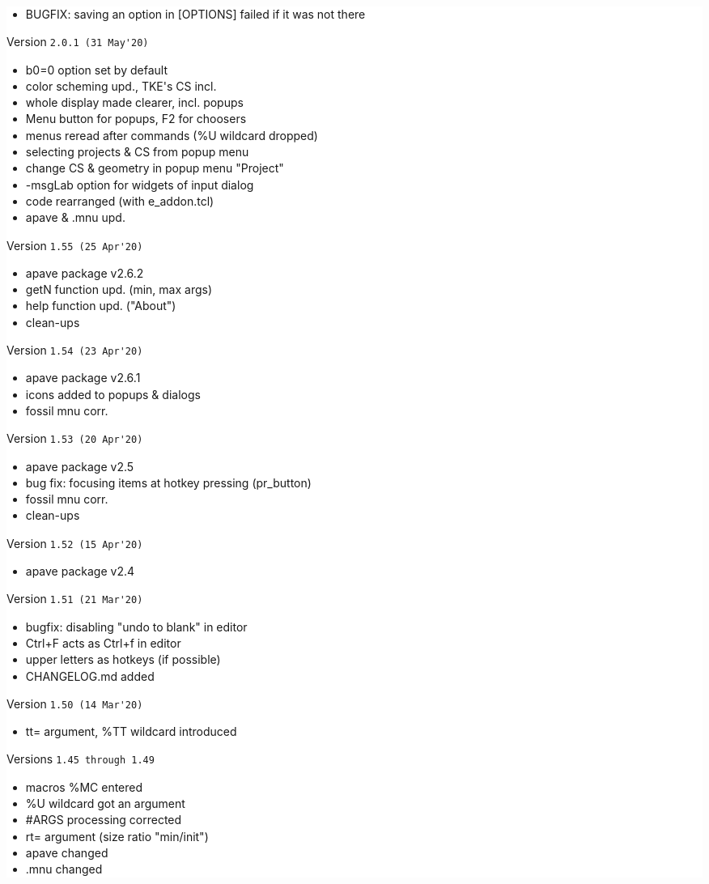   - BUGFIX: saving an option in [OPTIONS] failed if it was not there


Version `2.0.1 (31 May'20)`

  - b0=0 option set by default
  - color scheming upd., TKE's CS incl.
  - whole display made clearer, incl. popups
  - Menu button for popups, F2 for choosers
  - menus reread after commands (%U wildcard dropped)
  - selecting projects & CS from popup menu
  - change CS & geometry in popup menu "Project"
  - -msgLab option for widgets of input dialog
  - code rearranged (with e_addon.tcl)
  - apave & .mnu upd.


Version `1.55 (25 Apr'20)`

  - apave package v2.6.2
  - getN function upd. (min, max args)
  - help function upd. ("About")
  - clean-ups


Version `1.54 (23 Apr'20)`

  - apave package v2.6.1
  - icons added to popups & dialogs
  - fossil mnu corr.


Version `1.53 (20 Apr'20)`

  - apave package v2.5
  - bug fix: focusing items at hotkey pressing (pr_button)
  - fossil mnu corr.
  - clean-ups


Version `1.52 (15 Apr'20)`

  - apave package v2.4


Version `1.51 (21 Mar'20)`

  - bugfix: disabling "undo to blank" in editor
  - Ctrl+F acts as Ctrl+f in editor
  - upper letters as hotkeys (if possible)
  - CHANGELOG.md added


Version `1.50 (14 Mar'20)`

  - tt= argument, %TT wildcard introduced


Versions `1.45 through 1.49`

  - macros %MC entered
  - %U wildcard got an argument
  - #ARGS processing corrected
  - rt= argument (size ratio "min/init")
  - apave changed
  - .mnu changed
